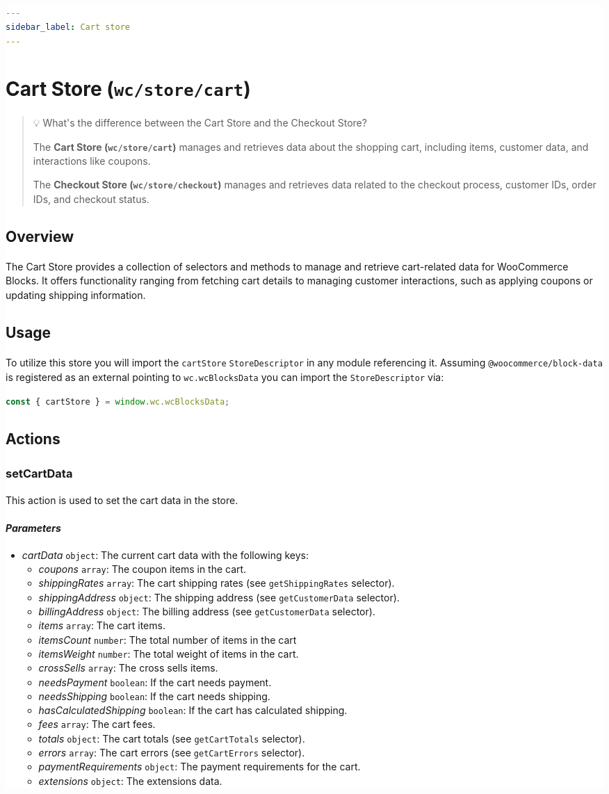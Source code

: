 ```yaml
---
sidebar_label: Cart store
---
```


# Cart Store (`wc/store/cart`) 

> 💡 What's the difference between the Cart Store and the Checkout Store?
>
> The **Cart Store (`wc/store/cart`)** manages and retrieves data about the shopping cart, including items, customer data, and interactions like coupons.
>
> The **Checkout Store (`wc/store/checkout`)** manages and retrieves data related to the checkout process, customer IDs, order IDs, and checkout status.


## Overview

The Cart Store provides a collection of selectors and methods to manage and retrieve cart-related data for WooCommerce Blocks. It offers functionality ranging from fetching cart details to managing customer interactions, such as applying coupons or updating shipping information.

## Usage

To utilize this store you will import the `cartStore` `StoreDescriptor` in any module referencing it. Assuming `@woocommerce/block-data` is registered as an external pointing to `wc.wcBlocksData` you can import the `StoreDescriptor` via:

```js
const { cartStore } = window.wc.wcBlocksData;
```

## Actions

### setCartData

This action is used to set the cart data in the store.

#### _Parameters_ 

-   _cartData_ `object`: The current cart data with the following keys:
    -   _coupons_ `array`: The coupon items in the cart.
    -   _shippingRates_ `array`: The cart shipping rates (see `getShippingRates` selector).
    -   _shippingAddress_ `object`: The shipping address (see `getCustomerData` selector).
    -   _billingAddress_ `object`: The billing address (see `getCustomerData` selector).
    -   _items_ `array`: The cart items.
    -   _itemsCount_ `number`: The total number of items in the cart
    -   _itemsWeight_ `number`: The total weight of items in the cart.
    -   _crossSells_ `array`: The cross sells items.
    -   _needsPayment_ `boolean`: If the cart needs payment.
    -   _needsShipping_ `boolean`: If the cart needs shipping.
    -   _hasCalculatedShipping_ `boolean`: If the cart has calculated shipping.
    -   _fees_ `array`: The cart fees.
    -   _totals_ `object`: The cart totals (see `getCartTotals` selector).
    -   _errors_ `array`: The cart errors (see `getCartErrors` selector).
    -   _paymentRequirements_ `object`: The payment requirements for the cart.
    -   _extensions_ `object`: The extensions data.
